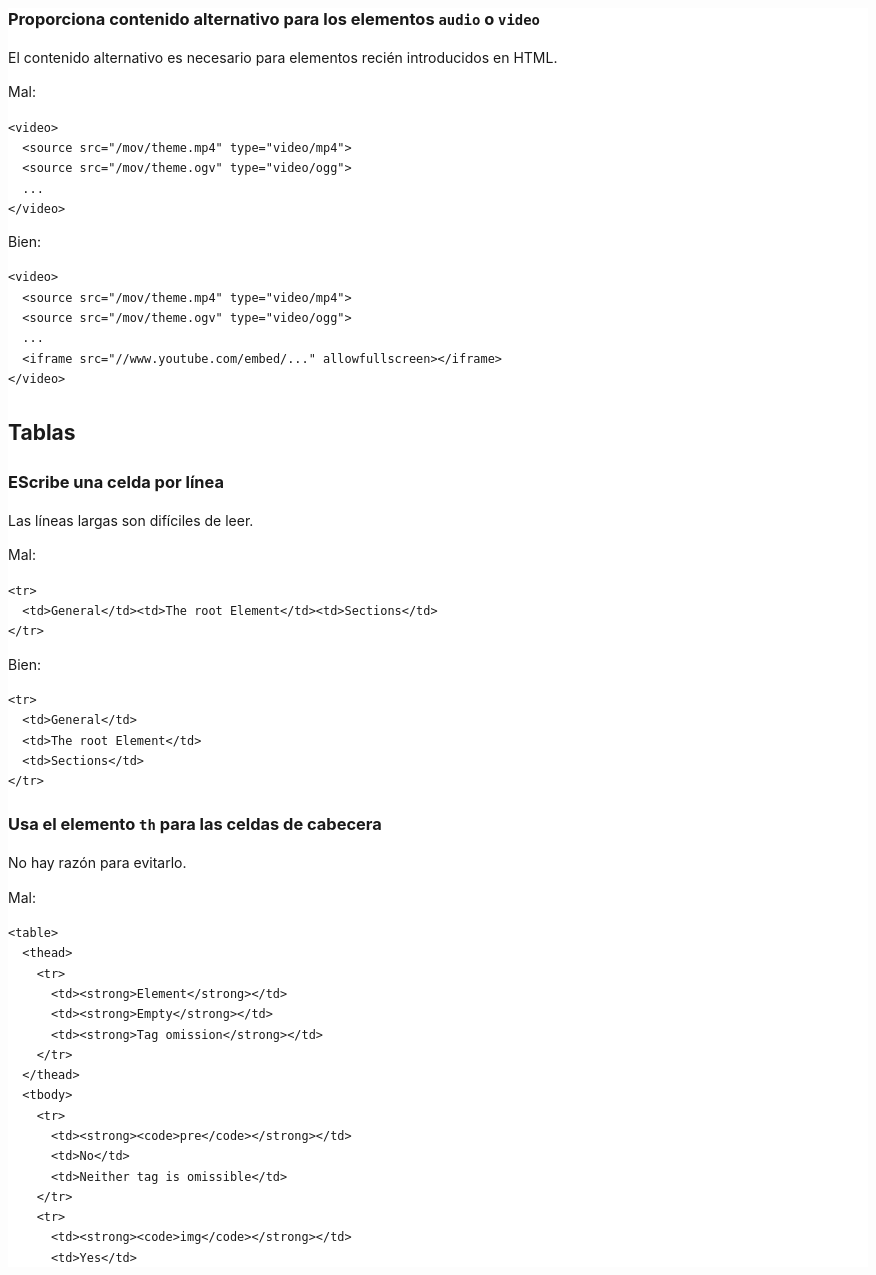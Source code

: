 
### Proporciona contenido alternativo para los elementos `audio` o `video`

El contenido alternativo es necesario para elementos recién introducidos en HTML.

Mal:

    <video>
      <source src="/mov/theme.mp4" type="video/mp4">
      <source src="/mov/theme.ogv" type="video/ogg">
      ...
    </video>

Bien:

    <video>
      <source src="/mov/theme.mp4" type="video/mp4">
      <source src="/mov/theme.ogv" type="video/ogg">
      ...
      <iframe src="//www.youtube.com/embed/..." allowfullscreen></iframe>
    </video>


## Tablas


### EScribe una celda por línea

Las líneas largas son difíciles de leer.

Mal:

    <tr>
      <td>General</td><td>The root Element</td><td>Sections</td>
    </tr>

Bien:

    <tr>
      <td>General</td>
      <td>The root Element</td>
      <td>Sections</td>
    </tr>


### Usa el elemento `th` para las celdas de cabecera

No hay razón para evitarlo.

Mal:

    <table>
      <thead>
        <tr>
          <td><strong>Element</strong></td>
          <td><strong>Empty</strong></td>
          <td><strong>Tag omission</strong></td>
        </tr>
      </thead>
      <tbody>
        <tr>
          <td><strong><code>pre</code></strong></td>
          <td>No</td>
          <td>Neither tag is omissible</td>
        </tr>
        <tr>
          <td><strong><code>img</code></strong></td>
          <td>Yes</td>